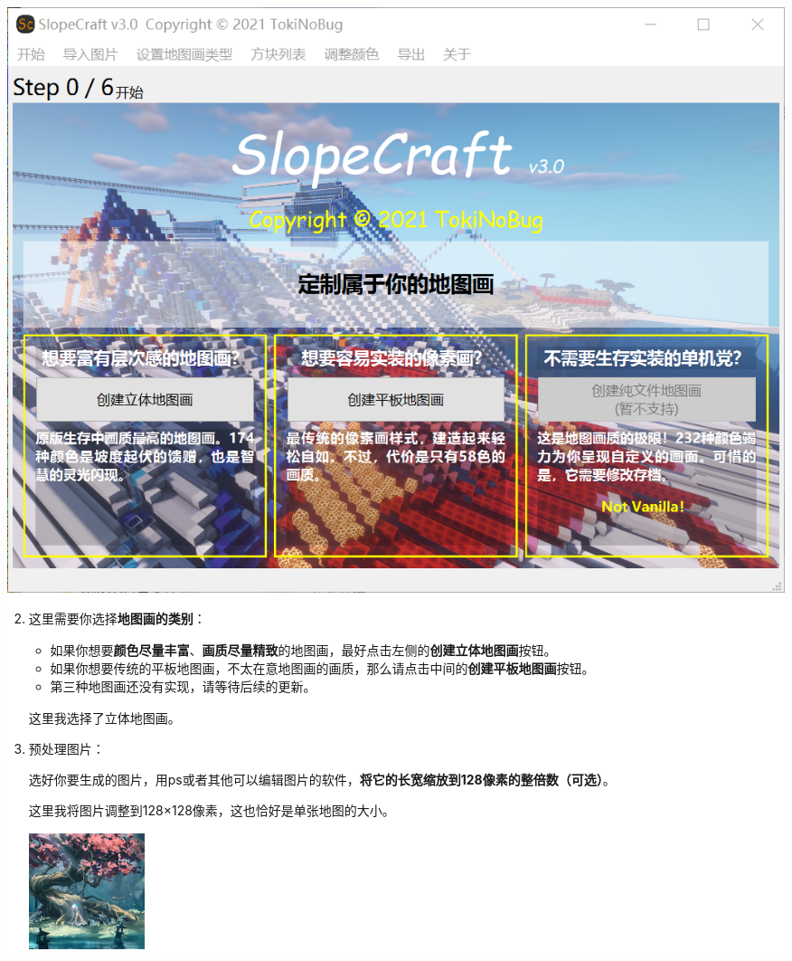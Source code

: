    ![avatar](./TutorialPic/2.png)

2. 这里需要你选择**地图画的类别**：
    - 如果你想要**颜色尽量丰富**、**画质尽量精致**的地图画，最好点击左侧的**创建立体地图画**按钮。
    - 如果你想要传统的平板地图画，不太在意地图画的画质，那么请点击中间的**创建平板地图画**按钮。
    - 第三种地图画还没有实现，请等待后续的更新。

    这里我选择了立体地图画。

3. 预处理图片：

   选好你要生成的图片，用ps或者其他可以编辑图片的软件，**将它的长宽缩放到128像素的整倍数（可选）**。

   这里我将图片调整到128×128像素，这也恰好是单张地图的大小。

   ![avatar](./TutorialPic/3.jpg)
